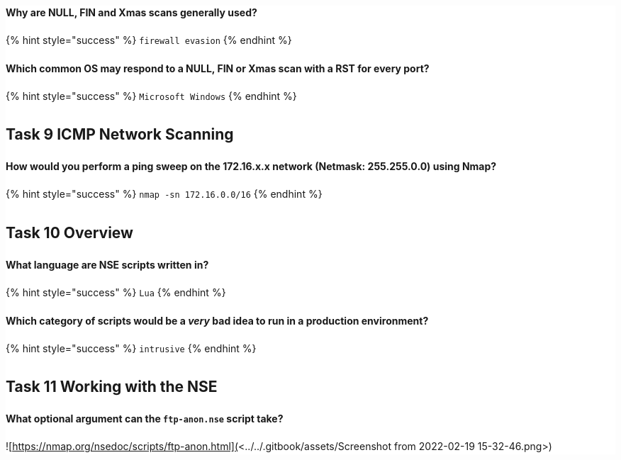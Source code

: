 #### Why are NULL, FIN and Xmas scans generally used?

{% hint style="success" %}
`firewall evasion`
{% endhint %}

#### Which common OS may respond to a NULL, FIN or Xmas scan with a RST for every port?

{% hint style="success" %}
`Microsoft Windows`
{% endhint %}

## Task 9 ICMP Network Scanning

#### How would you perform a ping sweep on the 172.16.x.x network (Netmask: 255.255.0.0) using Nmap?

{% hint style="success" %}
`nmap -sn 172.16.0.0/16`
{% endhint %}

## Task 10 Overview

#### What language are NSE scripts written in?

{% hint style="success" %}
`Lua`
{% endhint %}

#### Which category of scripts would be a _very_ bad idea to run in a production environment?

{% hint style="success" %}
`intrusive`
{% endhint %}

## Task 11 Working with the NSE

#### What optional argument can the `ftp-anon.nse` script take?

![https://nmap.org/nsedoc/scripts/ftp-anon.html](<../../.gitbook/assets/Screenshot from 2022-02-19 15-32-46.png>)
